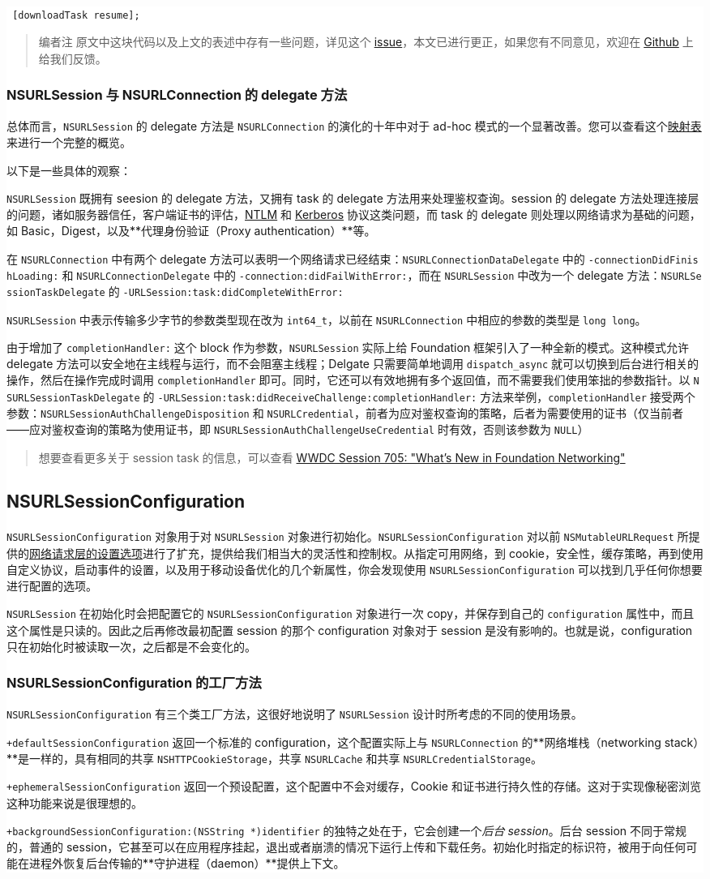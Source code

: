      [downloadTask resume];
     
> <span class="secondary radius label">编者注</span> 原文中这块代码以及上文的表述中存有一些问题，详见这个 [issue](https://github.com/objcio/articles/issues/24)，本文已进行更正，如果您有不同意见，欢迎在 [Github](https://github.com/objccn/articles) 上给我们反馈。

### NSURLSession 与 NSURLConnection 的 delegate 方法

总体而言，`NSURLSession` 的 delegate 方法是 `NSURLConnection` 的演化的十年中对于 ad-hoc 模式的一个显著改善。您可以查看这个[映射表](https://gist.github.com/floriankugler/6870499)来进行一个完整的概览。

以下是一些具体的观察：

`NSURLSession` 既拥有 seesion 的 delegate 方法，又拥有 task 的 delegate 方法用来处理鉴权查询。session 的 delegate 方法处理连接层的问题，诸如服务器信任，客户端证书的评估，[NTLM](http://en.wikipedia.org/wiki/NTLM) 和 [Kerberos](http://zh.wikipedia.org/wiki/Kerberos) 协议这类问题，而 task 的 delegate 则处理以网络请求为基础的问题，如 Basic，Digest，以及**代理身份验证（Proxy authentication）**等。

在 `NSURLConnection` 中有两个 delegate 方法可以表明一个网络请求已经结束：`NSURLConnectionDataDelegate` 中的 `-connectionDidFinishLoading:` 和 `NSURLConnectionDelegate` 中的 `-connection:didFailWithError:`，而在 `NSURLSession` 中改为一个 delegate 方法：`NSURLSessionTaskDelegate` 的 `-URLSession:task:didCompleteWithError:`

`NSURLSession` 中表示传输多少字节的参数类型现在改为 `int64_t`，以前在 `NSURLConnection` 中相应的参数的类型是 `long long`。

由于增加了 `completionHandler:` 这个 block 作为参数，`NSURLSession` 实际上给 Foundation 框架引入了一种全新的模式。这种模式允许 delegate 方法可以安全地在主线程与运行，而不会阻塞主线程；Delgate 只需要简单地调用 `dispatch_async` 就可以切换到后台进行相关的操作，然后在操作完成时调用 `completionHandler` 即可。同时，它还可以有效地拥有多个返回值，而不需要我们使用笨拙的参数指针。以 `NSURLSessionTaskDelegate` 的 `-URLSession:task:didReceiveChallenge:completionHandler:` 方法来举例，`completionHandler` 接受两个参数：`NSURLSessionAuthChallengeDisposition` 和 `NSURLCredential`，前者为应对鉴权查询的策略，后者为需要使用的证书（仅当前者——应对鉴权查询的策略为使用证书，即 `NSURLSessionAuthChallengeUseCredential` 时有效，否则该参数为 `NULL`）

> 想要查看更多关于 session task 的信息，可以查看 [WWDC Session 705: "What’s New in Foundation Networking"](http://asciiwwdc.com/2013/sessions/705)


## NSURLSessionConfiguration

`NSURLSessionConfiguration` 对象用于对 `NSURLSession` 对象进行初始化。`NSURLSessionConfiguration` 对以前 `NSMutableURLRequest` 所提供的[网络请求层的设置选项](https://developer.apple.com/library/ios/documentation/Cocoa/Reference/Foundation/Classes/NSMutableURLRequest_Class/Reference/Reference.html)进行了扩充，提供给我们相当大的灵活性和控制权。从指定可用网络，到 cookie，安全性，缓存策略，再到使用自定义协议，启动事件的设置，以及用于移动设备优化的几个新属性，你会发现使用 `NSURLSessionConfiguration` 可以找到几乎任何你想要进行配置的选项。

`NSURLSession` 在初始化时会把配置它的 `NSURLSessionConfiguration` 对象进行一次 copy，并保存到自己的 `configuration` 属性中，而且这个属性是只读的。因此之后再修改最初配置 session 的那个 configuration 对象对于 session 是没有影响的。也就是说，configuration 只在初始化时被读取一次，之后都是不会变化的。

### NSURLSessionConfiguration 的工厂方法

`NSURLSessionConfiguration` 有三个类工厂方法，这很好地说明了 `NSURLSession` 设计时所考虑的不同的使用场景。

`+defaultSessionConfiguration` 返回一个标准的 configuration，这个配置实际上与 `NSURLConnection` 的**网络堆栈（networking stack）**是一样的，具有相同的共享 `NSHTTPCookieStorage`，共享 `NSURLCache` 和共享 `NSURLCredentialStorage`。

`+ephemeralSessionConfiguration` 返回一个预设配置，这个配置中不会对缓存，Cookie 和证书进行持久性的存储。这对于实现像秘密浏览这种功能来说是很理想的。

`+backgroundSessionConfiguration:(NSString *)identifier` 的独特之处在于，它会创建一个*后台 session*。后台 session 不同于常规的，普通的 session，它甚至可以在应用程序挂起，退出或者崩溃的情况下运行上传和下载任务。初始化时指定的标识符，被用于向任何可能在进程外恢复后台传输的**守护进程（daemon）**提供上下文。
